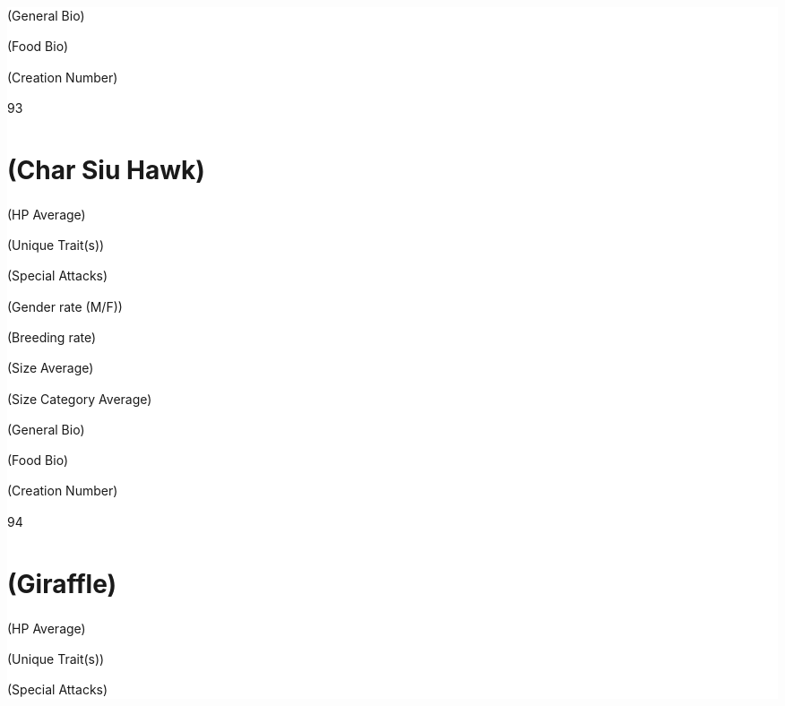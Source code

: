 (General Bio)

  

(Food Bio)

  

(Creation Number)

93

# (Char Siu Hawk)

(HP Average)

  

(Unique Trait(s))

  

(Special Attacks)

  

(Gender rate (M/F))

  

(Breeding rate)

  

(Size Average)

  
  

(Size Category Average)

  
  

(General Bio)

  

(Food Bio)

  

(Creation Number)

94

# (Giraffle)

(HP Average)

  

(Unique Trait(s))

  

(Special Attacks)

  
